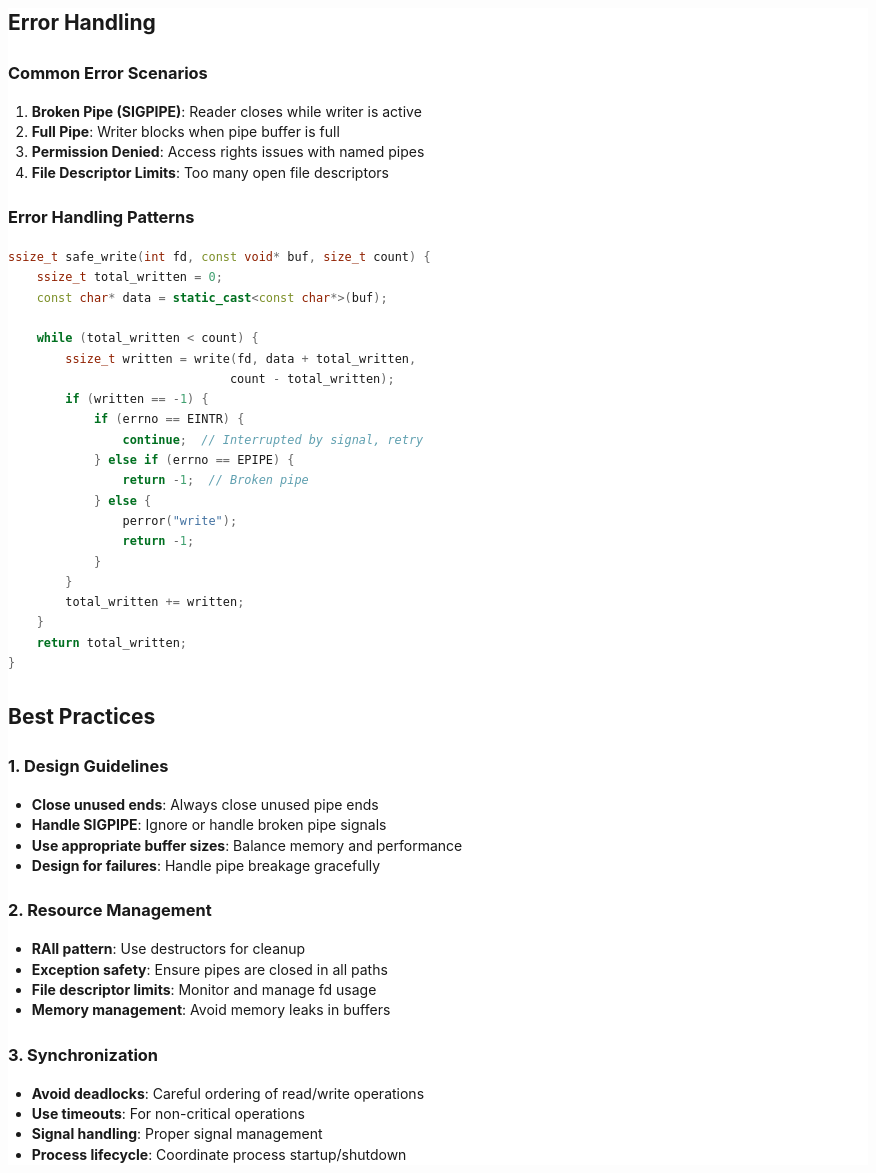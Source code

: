 ## Error Handling

### Common Error Scenarios
1. **Broken Pipe (SIGPIPE)**: Reader closes while writer is active
2. **Full Pipe**: Writer blocks when pipe buffer is full
3. **Permission Denied**: Access rights issues with named pipes
4. **File Descriptor Limits**: Too many open file descriptors

### Error Handling Patterns
```cpp
ssize_t safe_write(int fd, const void* buf, size_t count) {
    ssize_t total_written = 0;
    const char* data = static_cast<const char*>(buf);
    
    while (total_written < count) {
        ssize_t written = write(fd, data + total_written, 
                               count - total_written);
        if (written == -1) {
            if (errno == EINTR) {
                continue;  // Interrupted by signal, retry
            } else if (errno == EPIPE) {
                return -1;  // Broken pipe
            } else {
                perror("write");
                return -1;
            }
        }
        total_written += written;
    }
    return total_written;
}
```

## Best Practices

### 1. Design Guidelines
- **Close unused ends**: Always close unused pipe ends
- **Handle SIGPIPE**: Ignore or handle broken pipe signals
- **Use appropriate buffer sizes**: Balance memory and performance
- **Design for failures**: Handle pipe breakage gracefully

### 2. Resource Management
- **RAII pattern**: Use destructors for cleanup
- **Exception safety**: Ensure pipes are closed in all paths
- **File descriptor limits**: Monitor and manage fd usage
- **Memory management**: Avoid memory leaks in buffers

### 3. Synchronization
- **Avoid deadlocks**: Careful ordering of read/write operations
- **Use timeouts**: For non-critical operations
- **Signal handling**: Proper signal management
- **Process lifecycle**: Coordinate process startup/shutdown
